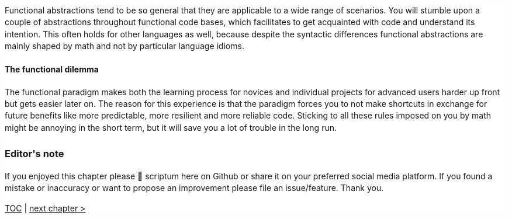 Functional abstractions tend to be so general that they are applicable to a wide range of scenarios. You will stumble upon a couple of abstractions throughout functional code bases, which facilitates to get acquainted with code and understand its intention. This often holds for other languages as well, because despite the syntactic differences functional abstractions are mainly shaped by math and not by particular language idioms.

#### The functional dilemma

The functional paradigm makes both the learning process for novices and individual projects for advanced users harder up front but gets easier later on. The reason for this experience is that the paradigm forces you to not make shortcuts in exchange for future benefits like more predictable, more resilient and more reliable code. Sticking to all these rules imposed on you by math might be annoying in the short term, but it will save you a lot of trouble in the long run.

### Editor's note

If you enjoyed this chapter please 🌟 scriptum here on Github or share it on your preferred social media platform. If you found a mistake or inaccuracy or want to propose an improvement please file an issue/feature. Thank you.

[TOC](https://github.com/kongware/scriptum#functional-programming-course-toc) | [next chapter &gt;](https://github.com/kongware/scriptum/blob/master/course/ch-002.md)
